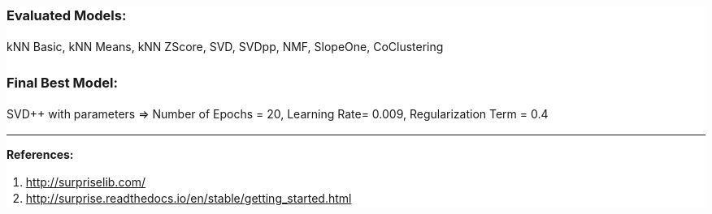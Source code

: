 ### Evaluated Models:

kNN Basic, kNN Means, kNN ZScore, SVD, SVDpp, NMF, SlopeOne, CoClustering

### Final Best Model:

SVD++ with parameters => Number of Epochs = 20, Learning Rate= 0.009, Regularization Term = 0.4

---

<b>References:</b>

1. http://surpriselib.com/
2. http://surprise.readthedocs.io/en/stable/getting_started.html

